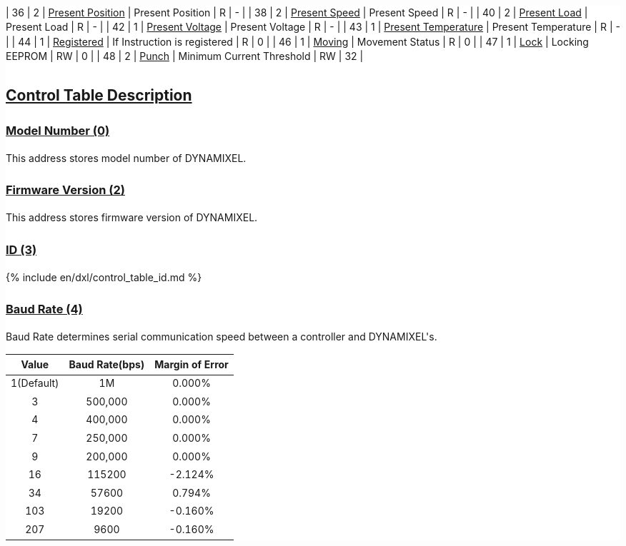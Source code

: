 | 36      | 2          | [Present Position](#present-position)           | Present Position             | R      | -                  |
| 38      | 2          | [Present Speed](#present-speed)                 | Present Speed                | R      | -                  |
| 40      | 2          | [Present Load](#present-load)                   | Present Load                 | R      | -                  |
| 42      | 1          | [Present Voltage](#present-voltage)             | Present Voltage              | R      | -                  |
| 43      | 1          | [Present Temperature](#present-temperature)     | Present Temperature          | R      | -                  |
| 44      | 1          | [Registered](#registered)                       | If Instruction is registered | R      | 0                  |
| 46      | 1          | [Moving](#moving)                               | Movement Status              | R      | 0                  |
| 47      | 1          | [Lock](#lock)                                   | Locking EEPROM               | RW     | 0                  |
| 48      | 2          | [Punch](#punch)                                 | Minimum Current Threshold    | RW     | 32                 |


## [Control Table Description](#control-table-description)

### <a name="model-number"></a>**[Model Number (0)](#model-number-0)**
 This address stores model number of DYNAMIXEL.

### <a name="firmware-version"></a>**[Firmware Version (2)](#firmware-version-2)**
 This address stores firmware version of DYNAMIXEL.

### <a name="id"></a>**[ID (3)](#id-3)**
{% include en/dxl/control_table_id.md %}

### <a name="baud-rate"></a>**[Baud Rate (4)](#baud-rate-4)**
Baud Rate determines serial communication speed between a controller and DYNAMIXEL's.

|   Value    | Baud Rate(bps) | Margin of Error |
|:----------:|:--------------:|:---------------:|
| 1(Default) |       1M       |     0.000%      |
|     3      |    500,000     |     0.000%      |
|     4      |    400,000     |     0.000%      |
|     7      |    250,000     |     0.000%      |
|     9      |    200,000     |     0.000%      |
|     16     |     115200     |     -2.124%     |
|     34     |     57600      |     0.794%      |
|    103     |     19200      |     -0.160%     |
|    207     |      9600      |     -0.160%     |
